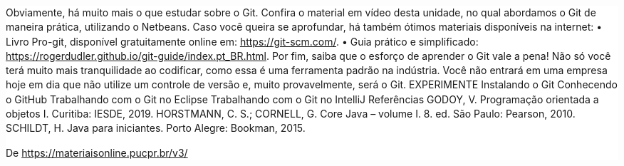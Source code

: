 Obviamente, há muito mais o que estudar sobre o Git. Confira o material em vídeo desta unidade, no qual abordamos o Git de maneira prática, utilizando o Netbeans.
Caso você queira se aprofundar, há também ótimos materiais disponíveis na internet:
• Livro Pro-git, disponível gratuitamente online em:  https://git-scm.com/.
• Guia prático e simplificado:  https://rogerdudler.github.io/git-guide/index.pt_BR.html.
Por fim, saiba que o esforço de aprender o Git vale a pena! Não só você terá muito mais tranquilidade ao codificar, como essa é uma ferramenta padrão na indústria. Você não entrará em uma empresa hoje em dia que não utilize um controle de versão e, muito provavelmente, será o Git.
EXPERIMENTE
Instalando o Git
Conhecendo o GitHub
Trabalhando com o Git no Eclipse
Trabalhando com o Git no IntelliJ
Referências
GODOY, V. Programação orientada a objetos I. Curitiba: IESDE, 2019.
HORSTMANN, C. S.; CORNELL, G. Core Java – volume I. 8. ed. São Paulo: Pearson, 2010. 
SCHILDT, H. Java para iniciantes. Porto Alegre: Bookman, 2015.


De <https://materiaisonline.pucpr.br/v3/> 

